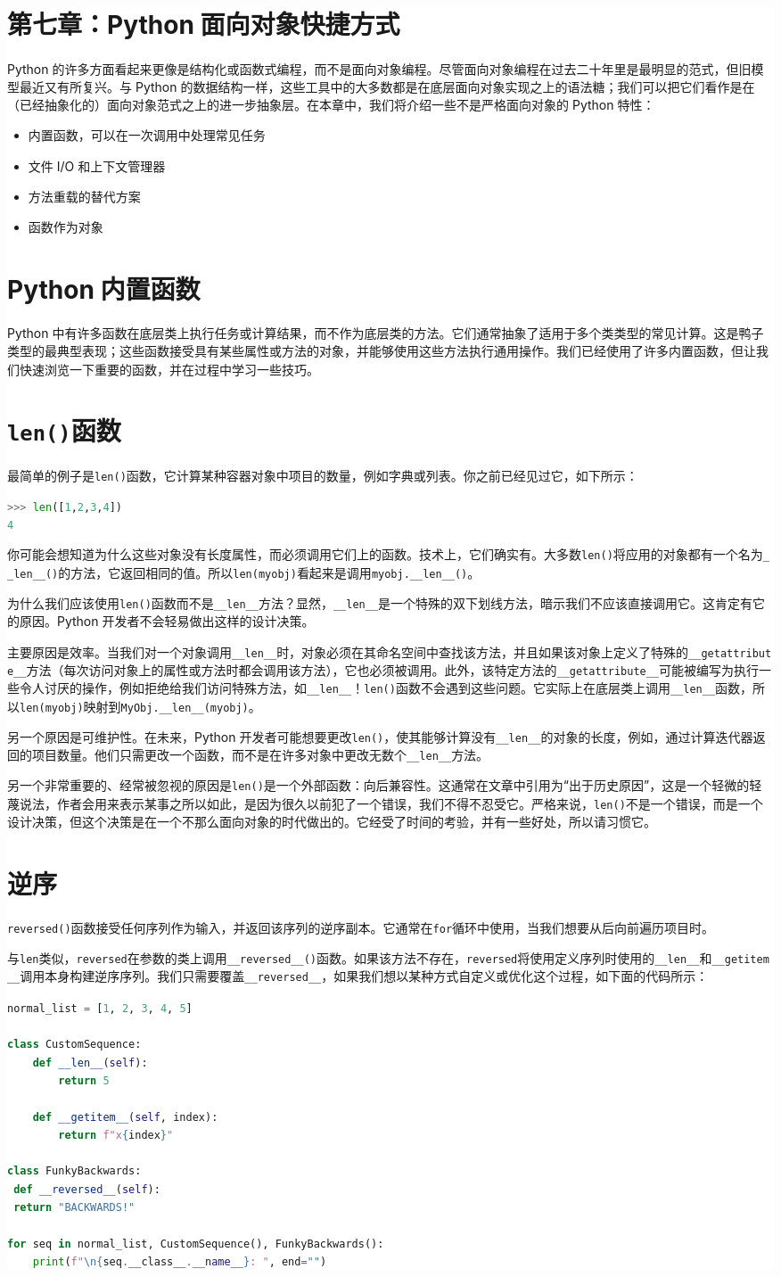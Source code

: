 # 第七章：Python 面向对象快捷方式

Python 的许多方面看起来更像是结构化或函数式编程，而不是面向对象编程。尽管面向对象编程在过去二十年里是最明显的范式，但旧模型最近又有所复兴。与 Python 的数据结构一样，这些工具中的大多数都是在底层面向对象实现之上的语法糖；我们可以把它们看作是在（已经抽象化的）面向对象范式之上的进一步抽象层。在本章中，我们将介绍一些不是严格面向对象的 Python 特性：

+   内置函数，可以在一次调用中处理常见任务

+   文件 I/O 和上下文管理器

+   方法重载的替代方案

+   函数作为对象

# Python 内置函数

Python 中有许多函数在底层类上执行任务或计算结果，而不作为底层类的方法。它们通常抽象了适用于多个类类型的常见计算。这是鸭子类型的最典型表现；这些函数接受具有某些属性或方法的对象，并能够使用这些方法执行通用操作。我们已经使用了许多内置函数，但让我们快速浏览一下重要的函数，并在过程中学习一些技巧。

# `len()`函数

最简单的例子是`len()`函数，它计算某种容器对象中项目的数量，例如字典或列表。你之前已经见过它，如下所示：

```py
>>> len([1,2,3,4])
4  
```

你可能会想知道为什么这些对象没有长度属性，而必须调用它们上的函数。技术上，它们确实有。大多数`len()`将应用的对象都有一个名为`__len__()`的方法，它返回相同的值。所以`len(myobj)`看起来是调用`myobj.__len__()`。

为什么我们应该使用`len()`函数而不是`__len__`方法？显然，`__len__`是一个特殊的双下划线方法，暗示我们不应该直接调用它。这肯定有它的原因。Python 开发者不会轻易做出这样的设计决策。

主要原因是效率。当我们对一个对象调用`__len__`时，对象必须在其命名空间中查找该方法，并且如果该对象上定义了特殊的`__getattribute__`方法（每次访问对象上的属性或方法时都会调用该方法），它也必须被调用。此外，该特定方法的`__getattribute__`可能被编写为执行一些令人讨厌的操作，例如拒绝给我们访问特殊方法，如`__len__`！`len()`函数不会遇到这些问题。它实际上在底层类上调用`__len__`函数，所以`len(myobj)`映射到`MyObj.__len__(myobj)`。

另一个原因是可维护性。在未来，Python 开发者可能想要更改`len()`，使其能够计算没有`__len__`的对象的长度，例如，通过计算迭代器返回的项目数量。他们只需更改一个函数，而不是在许多对象中更改无数个`__len__`方法。

另一个非常重要的、经常被忽视的原因是`len()`是一个外部函数：向后兼容性。这通常在文章中引用为“出于历史原因”，这是一个轻微的轻蔑说法，作者会用来表示某事之所以如此，是因为很久以前犯了一个错误，我们不得不忍受它。严格来说，`len()`不是一个错误，而是一个设计决策，但这个决策是在一个不那么面向对象的时代做出的。它经受了时间的考验，并有一些好处，所以请习惯它。

# 逆序

`reversed()`函数接受任何序列作为输入，并返回该序列的逆序副本。它通常在`for`循环中使用，当我们想要从后向前遍历项目时。

与`len`类似，`reversed`在参数的类上调用`__reversed__()`函数。如果该方法不存在，`reversed`将使用定义序列时使用的`__len__`和`__getitem__`调用本身构建逆序序列。我们只需要覆盖`__reversed__`，如果我们想以某种方式自定义或优化这个过程，如下面的代码所示：

```py
normal_list = [1, 2, 3, 4, 5]

class CustomSequence:
    def __len__(self):
        return 5

    def __getitem__(self, index):
        return f"x{index}"

class FunkyBackwards:
 def __reversed__(self):
 return "BACKWARDS!"

for seq in normal_list, CustomSequence(), FunkyBackwards():
    print(f"\n{seq.__class__.__name__}: ", end="")
```